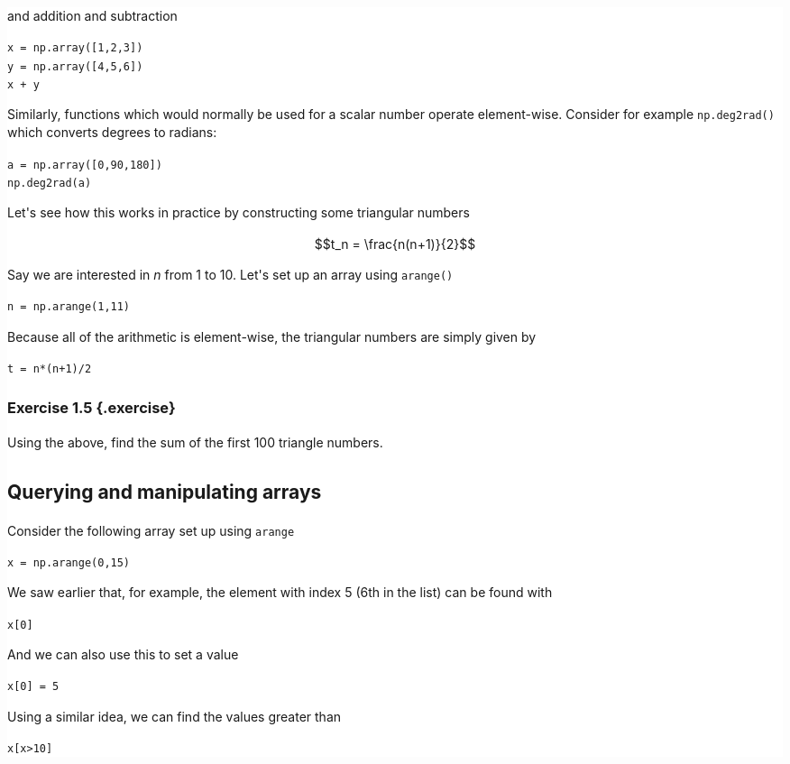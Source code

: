 
and addition and subtraction

```{.code .python data-gutter-symbol=">>>" data-code-dir="input"}
x = np.array([1,2,3])
y = np.array([4,5,6])
x + y
```

Similarly, functions which would normally be used for a scalar number operate element-wise. Consider for example `np.deg2rad()` which converts degrees to radians:

```{.code .python data-gutter-symbol=">>>" data-code-dir="input"}
a = np.array([0,90,180])
np.deg2rad(a)
```


Let's see how this works in practice by constructing some triangular numbers

$$t_n = \frac{n(n+1)}{2}$$

Say we are interested in $n$ from 1 to 10. Let's set up an array using `arange()`

```{.code .python data-gutter-symbol=">>>" data-code-dir="input"}
n = np.arange(1,11)
```

Because all of the arithmetic is element-wise, the triangular numbers are simply given by 

```{.code .python data-gutter-symbol=">>>" data-code-dir="input"}
t = n*(n+1)/2
```

### Exercise 1.5 {.exercise}

Using the above, find the sum of the first 100 triangle numbers.


## Querying and manipulating arrays

Consider the following array set up using `arange`

```{.code .python data-gutter-symbol=">>>" data-code-dir="input"}
x = np.arange(0,15)
```

We saw earlier that, for example, the element with index 5 (6th in the list) can be found with 

```{.code .python data-gutter-symbol=">>>" data-code-dir="input"}
x[0]
```

And we can also use this to set a value 

```{.code .python data-gutter-symbol=">>>" data-code-dir="input"}
x[0] = 5
```

Using a similar idea, we can find the values greater than 

```{.code .python data-gutter-symbol=">>>" data-code-dir="input"}
x[x>10]
```
